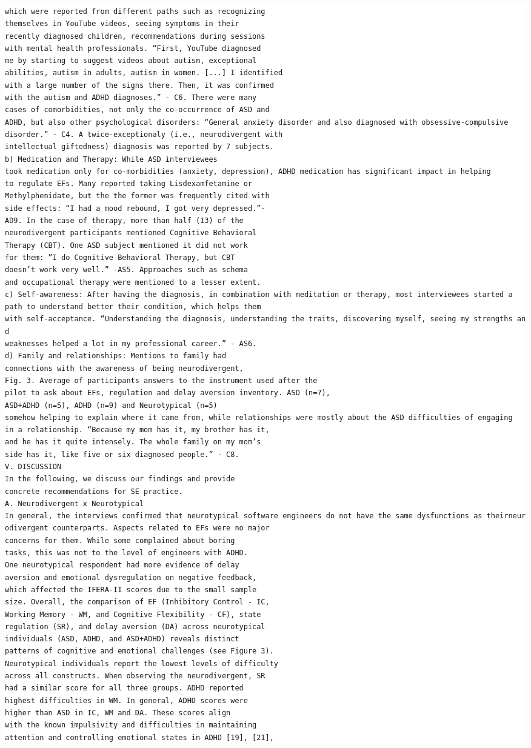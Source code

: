 `which were reported from different paths such as recognizing`  
`themselves in YouTube videos, seeing symptoms in their`  
`recently diagnosed children, recommendations during sessions`  
`with mental health professionals. “First, YouTube diagnosed`  
`me by starting to suggest videos about autism, exceptional`  
`abilities, autism in adults, autism in women. [...] I identified`  
`with a large number of the signs there. Then, it was confirmed`  
`with the autism and ADHD diagnoses.” - C6. There were many`  
`cases of comorbidities, not only the co-occurrence of ASD and`  
`ADHD, but also other psychological disorders: “General anxiety disorder and also diagnosed with obsessive-compulsive`  
`disorder.” - C4. A twice-exceptionaly (i.e., neurodivergent with`  
`intellectual giftedness) diagnosis was reported by 7 subjects.`  
`b) Medication and Therapy: While ASD interviewees`  
`took medication only for co-morbidities (anxiety, depression), ADHD medication has significant impact in helping`  
`to regulate EFs. Many reported taking Lisdexamfetamine or`  
`Methylphenidate, but the the former was frequently cited with`  
`side effects: “I had a mood rebound, I got very depressed.”-`  
`AD9. In the case of therapy, more than half (13) of the`  
`neurodivergent participants mentioned Cognitive Behavioral`  
`Therapy (CBT). One ASD subject mentioned it did not work`  
`for them: ”I do Cognitive Behavioral Therapy, but CBT`  
`doesn’t work very well.” -AS5. Approaches such as schema`  
`and occupational therapy were mentioned to a lesser extent.`  
`c) Self-awareness: After having the diagnosis, in combination with meditation or therapy, most interviewees started a`  
`path to understand better their condition, which helps them`  
`with self-acceptance. “Understanding the diagnosis, understanding the traits, discovering myself, seeing my strengths and`  
`weaknesses helped a lot in my professional career.” - AS6.`  
`d) Family and relationships: Mentions to family had`  
`connections with the awareness of being neurodivergent,`  
`Fig. 3. Average of participants answers to the instrument used after the`  
`pilot to ask about EFs, regulation and delay aversion inventory. ASD (n=7),`  
`ASD+ADHD (n=5), ADHD (n=9) and Neurotypical (n=5)`  
`somehow helping to explain where it came from, while relationships were mostly about the ASD difficulties of engaging`  
`in a relationship. “Because my mom has it, my brother has it,`  
`and he has it quite intensely. The whole family on my mom’s`  
`side has it, like five or six diagnosed people.” - C8.`  
`V. DISCUSSION`  
`In the following, we discuss our findings and provide`  
`concrete recommendations for SE practice.`  
`A. Neurodivergent x Neurotypical`  
`In general, the interviews confirmed that neurotypical software engineers do not have the same dysfunctions as theirneurodivergent counterparts. Aspects related to EFs were no major`  
`concerns for them. While some complained about boring`  
`tasks, this was not to the level of engineers with ADHD.`  
`One neurotypical respondent had more evidence of delay`  
`aversion and emotional dysregulation on negative feedback,`  
`which affected the IFERA-II scores due to the small sample`  
`size. Overall, the comparison of EF (Inhibitory Control - IC,`  
`Working Memory - WM, and Cognitive Flexibility - CF), state`  
`regulation (SR), and delay aversion (DA) across neurotypical`  
`individuals (ASD, ADHD, and ASD+ADHD) reveals distinct`  
`patterns of cognitive and emotional challenges (see Figure 3).`  
`Neurotypical individuals report the lowest levels of difficulty`  
`across all constructs. When observing the neurodivergent, SR`  
`had a similar score for all three groups. ADHD reported`  
`highest difficulties in WM. In general, ADHD scores were`  
`higher than ASD in IC, WM and DA. These scores align`  
`with the known impulsivity and difficulties in maintaining`  
`attention and controlling emotional states in ADHD [19], [21],`  